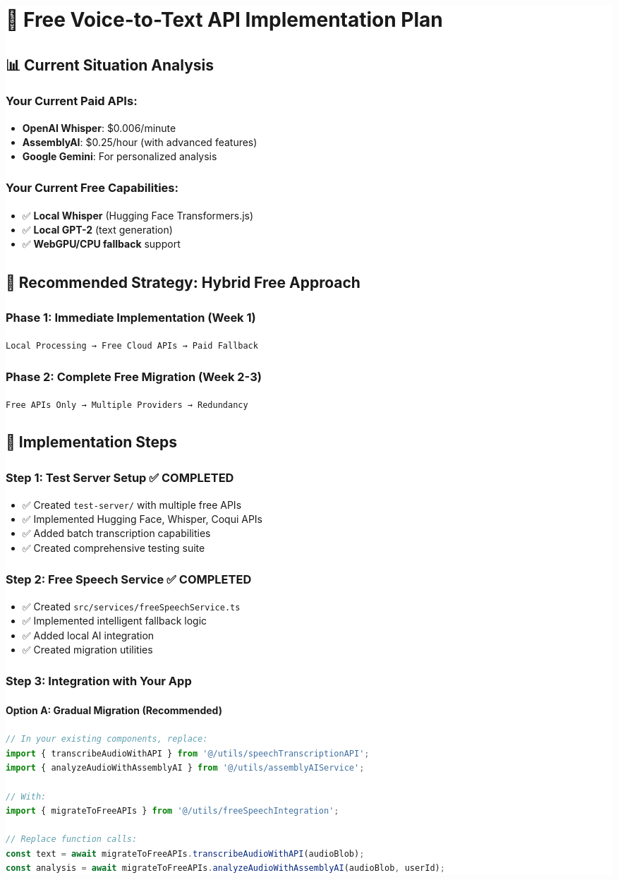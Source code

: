 # 🎤 Free Voice-to-Text API Implementation Plan

## 📊 **Current Situation Analysis**

### **Your Current Paid APIs:**
- **OpenAI Whisper**: $0.006/minute
- **AssemblyAI**: $0.25/hour (with advanced features)
- **Google Gemini**: For personalized analysis

### **Your Current Free Capabilities:**
- ✅ **Local Whisper** (Hugging Face Transformers.js)
- ✅ **Local GPT-2** (text generation)
- ✅ **WebGPU/CPU fallback** support

## 🎯 **Recommended Strategy: Hybrid Free Approach**

### **Phase 1: Immediate Implementation (Week 1)**
```
Local Processing → Free Cloud APIs → Paid Fallback
```

### **Phase 2: Complete Free Migration (Week 2-3)**
```
Free APIs Only → Multiple Providers → Redundancy
```

## 🚀 **Implementation Steps**

### **Step 1: Test Server Setup** ✅ COMPLETED
- ✅ Created `test-server/` with multiple free APIs
- ✅ Implemented Hugging Face, Whisper, Coqui APIs
- ✅ Added batch transcription capabilities
- ✅ Created comprehensive testing suite

### **Step 2: Free Speech Service** ✅ COMPLETED
- ✅ Created `src/services/freeSpeechService.ts`
- ✅ Implemented intelligent fallback logic
- ✅ Added local AI integration
- ✅ Created migration utilities

### **Step 3: Integration with Your App**

#### **Option A: Gradual Migration (Recommended)**
```typescript
// In your existing components, replace:
import { transcribeAudioWithAPI } from '@/utils/speechTranscriptionAPI';
import { analyzeAudioWithAssemblyAI } from '@/utils/assemblyAIService';

// With:
import { migrateToFreeAPIs } from '@/utils/freeSpeechIntegration';

// Replace function calls:
const text = await migrateToFreeAPIs.transcribeAudioWithAPI(audioBlob);
const analysis = await migrateToFreeAPIs.analyzeAudioWithAssemblyAI(audioBlob, userId);
```

